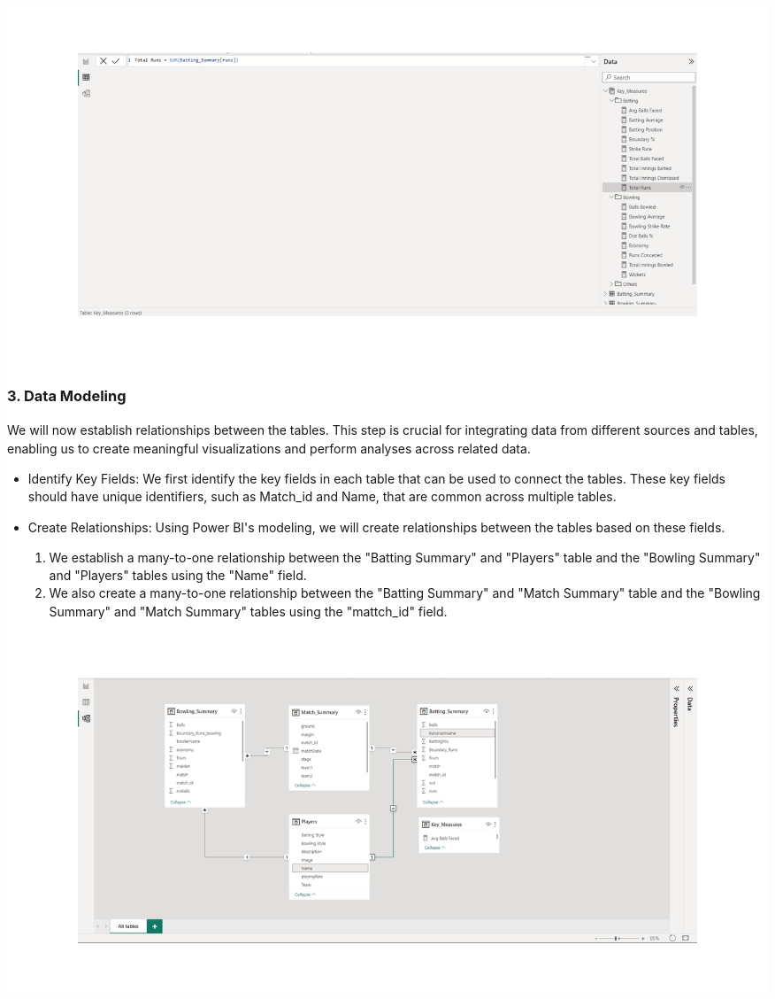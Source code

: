 <p align="center">
  <img width="700" height="400" src="https://github.com/yash-pimpale/T20_World_Cup_2022_Dream_Team_Selection/blob/main/Media/Key_Parameters.png">
</p>

### 3. Data Modeling

We will now establish relationships between the tables. This step is crucial for integrating data from different sources and tables, enabling us to create meaningful visualizations and perform analyses across related data.

- Identify Key Fields: We first identify the key fields in each table that can be used to connect the tables. These key fields should have unique identifiers, such as Match_id and Name, that are common across multiple tables. 

- Create Relationships: Using Power BI's modeling, we will create relationships between the tables based on these fields.
  1. We establish a many-to-one relationship between the "Batting Summary" and "Players" table and the "Bowling Summary" and "Players" tables using the "Name" field.
  2. We also create a many-to-one relationship between the "Batting Summary" and "Match Summary" table and the "Bowling Summary" and "Match Summary" tables using the "mattch_id" field.
 
<p align="center">
  <img width="700" height="400" src="https://github.com/yash-pimpale/T20_World_Cup_2022_Dream_Team_Selection/blob/main/Media/Data_Modelling.png">
</p>
